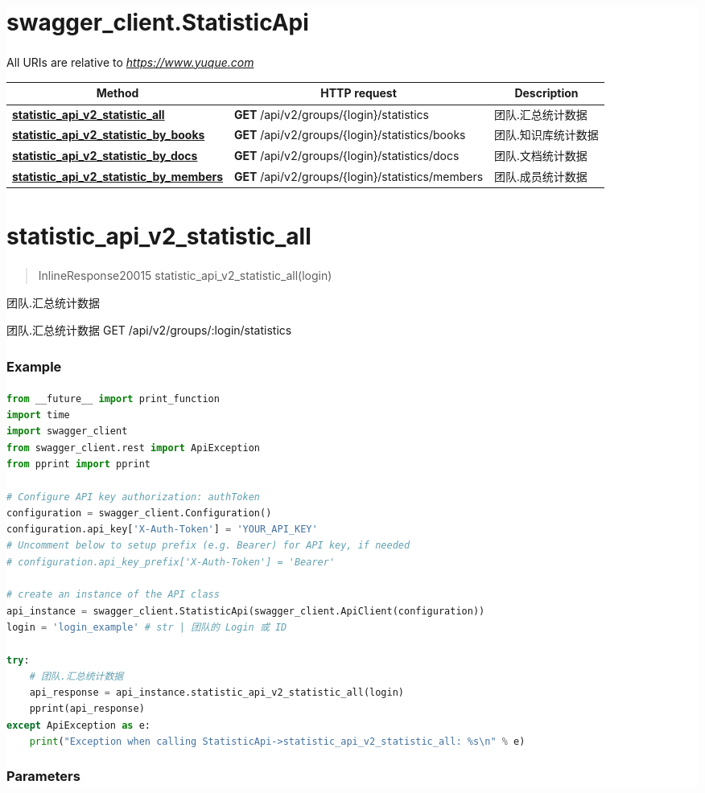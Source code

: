 # swagger_client.StatisticApi

All URIs are relative to *https://www.yuque.com*

Method | HTTP request | Description
------------- | ------------- | -------------
[**statistic_api_v2_statistic_all**](StatisticApi.md#statistic_api_v2_statistic_all) | **GET** /api/v2/groups/{login}/statistics | 团队.汇总统计数据
[**statistic_api_v2_statistic_by_books**](StatisticApi.md#statistic_api_v2_statistic_by_books) | **GET** /api/v2/groups/{login}/statistics/books | 团队.知识库统计数据
[**statistic_api_v2_statistic_by_docs**](StatisticApi.md#statistic_api_v2_statistic_by_docs) | **GET** /api/v2/groups/{login}/statistics/docs | 团队.文档统计数据
[**statistic_api_v2_statistic_by_members**](StatisticApi.md#statistic_api_v2_statistic_by_members) | **GET** /api/v2/groups/{login}/statistics/members | 团队.成员统计数据

# **statistic_api_v2_statistic_all**
> InlineResponse20015 statistic_api_v2_statistic_all(login)

团队.汇总统计数据

团队.汇总统计数据 GET /api/v2/groups/:login/statistics  

### Example
```python
from __future__ import print_function
import time
import swagger_client
from swagger_client.rest import ApiException
from pprint import pprint

# Configure API key authorization: authToken
configuration = swagger_client.Configuration()
configuration.api_key['X-Auth-Token'] = 'YOUR_API_KEY'
# Uncomment below to setup prefix (e.g. Bearer) for API key, if needed
# configuration.api_key_prefix['X-Auth-Token'] = 'Bearer'

# create an instance of the API class
api_instance = swagger_client.StatisticApi(swagger_client.ApiClient(configuration))
login = 'login_example' # str | 团队的 Login 或 ID

try:
    # 团队.汇总统计数据
    api_response = api_instance.statistic_api_v2_statistic_all(login)
    pprint(api_response)
except ApiException as e:
    print("Exception when calling StatisticApi->statistic_api_v2_statistic_all: %s\n" % e)
```

### Parameters
